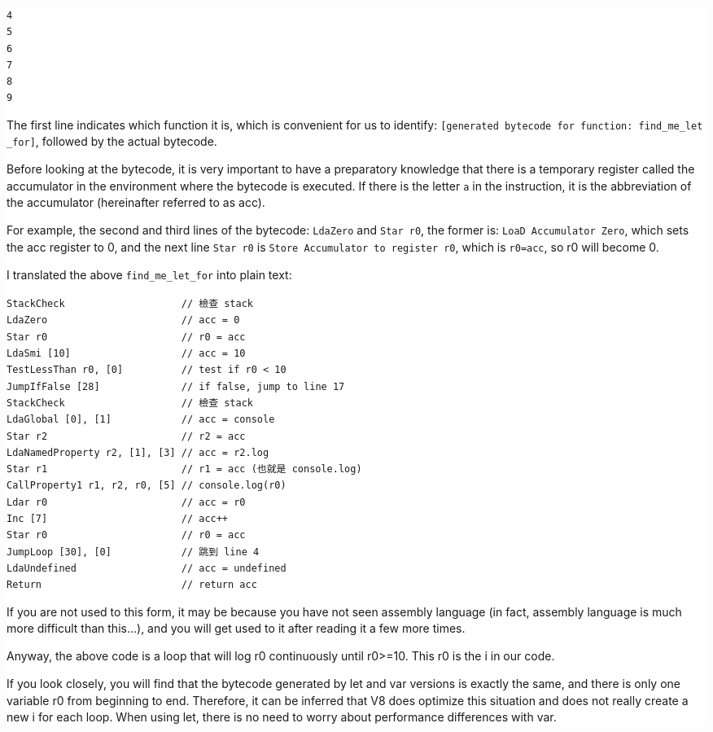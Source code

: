 ```
4
5
6
7
8
9

```

The first line indicates which function it is, which is convenient for us to identify: `[generated bytecode for function: find_me_let_for]`, followed by the actual bytecode.

Before looking at the bytecode, it is very important to have a preparatory knowledge that there is a temporary register called the accumulator in the environment where the bytecode is executed. If there is the letter `a` in the instruction, it is the abbreviation of the accumulator (hereinafter referred to as acc).

For example, the second and third lines of the bytecode: `LdaZero` and `Star r0`, the former is: `LoaD Accumulator Zero`, which sets the acc register to 0, and the next line `Star r0` is `Store Accumulator to register r0`, which is `r0=acc`, so r0 will become 0.

I translated the above `find_me_let_for` into plain text:

```
StackCheck                    // 檢查 stack
LdaZero                       // acc = 0
Star r0                       // r0 = acc
LdaSmi [10]                   // acc = 10
TestLessThan r0, [0]          // test if r0 < 10
JumpIfFalse [28]              // if false, jump to line 17
StackCheck                    // 檢查 stack
LdaGlobal [0], [1]            // acc = console
Star r2                       // r2 = acc
LdaNamedProperty r2, [1], [3] // acc = r2.log
Star r1                       // r1 = acc (也就是 console.log)
CallProperty1 r1, r2, r0, [5] // console.log(r0)
Ldar r0                       // acc = r0
Inc [7]                       // acc++
Star r0                       // r0 = acc
JumpLoop [30], [0]            // 跳到 line 4
LdaUndefined                  // acc = undefined
Return                        // return acc
```

If you are not used to this form, it may be because you have not seen assembly language (in fact, assembly language is much more difficult than this...), and you will get used to it after reading it a few more times.

Anyway, the above code is a loop that will log r0 continuously until r0>=10. This r0 is the i in our code.

If you look closely, you will find that the bytecode generated by let and var versions is exactly the same, and there is only one variable r0 from beginning to end. Therefore, it can be inferred that V8 does optimize this situation and does not really create a new i for each loop. When using let, there is no need to worry about performance differences with var.
